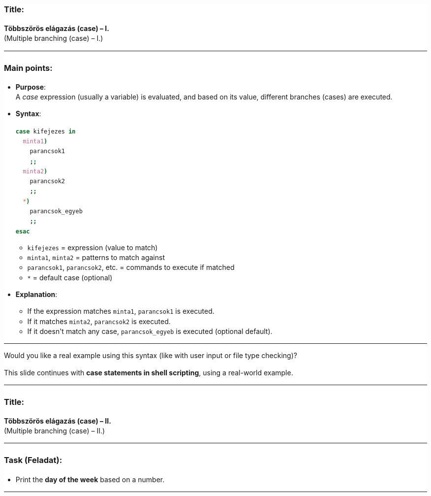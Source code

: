 ### Title:  
**Többszörös elágazás (case) – I.**  
(Multiple branching (case) – I.)

---

### Main points:

- **Purpose**:  
  A *case* expression (usually a variable) is evaluated, and based on its value, different branches (cases) are executed.

- **Syntax**:
  ```bash
  case kifejezes in
    minta1)
      parancsok1
      ;;
    minta2)
      parancsok2
      ;;
    *)
      parancsok_egyeb
      ;;
  esac
  ```
  - `kifejezes` = expression (value to match)
  - `minta1`, `minta2` = patterns to match against
  - `parancsok1`, `parancsok2`, etc. = commands to execute if matched
  - `*` = default case (optional)

- **Explanation**:
  - If the expression matches `minta1`, `parancsok1` is executed.
  - If it matches `minta2`, `parancsok2` is executed.
  - If it doesn't match any case, `parancsok_egyeb` is executed (optional default).

---

Would you like a real example using this syntax (like with user input or file type checking)?


This slide continues with **case statements in shell scripting**, using a real-world example.

---

### Title:  
**Többszörös elágazás (case) – II.**  
(Multiple branching (case) – II.)

---

### Task (**Feladat**):
- Print the **day of the week** based on a number.

---